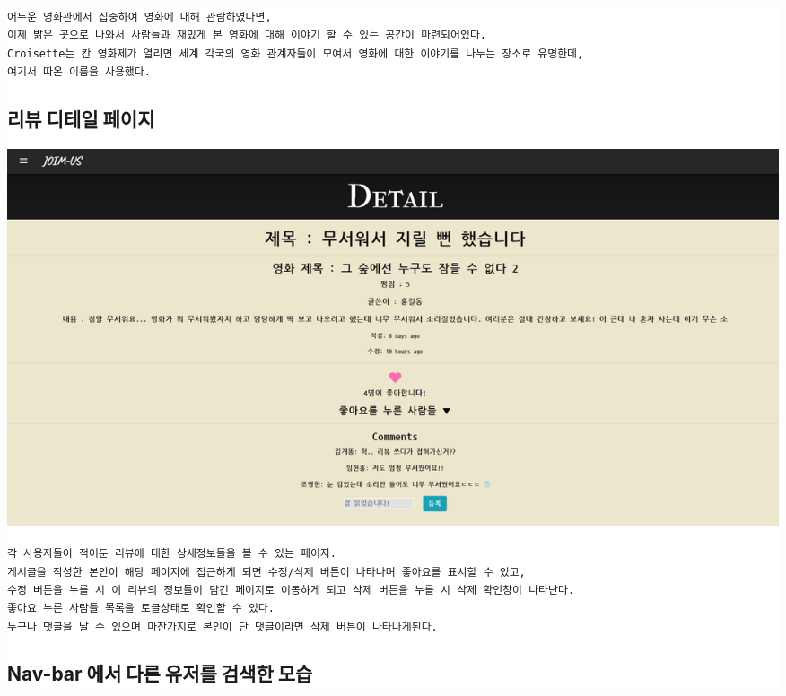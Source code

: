 ```markdown
어두운 영화관에서 집중하여 영화에 대해 관람하였다면,
이제 밝은 곳으로 나와서 사람들과 재밌게 본 영화에 대해 이야기 할 수 있는 공간이 마련되어있다.
Croisette는 칸 영화제가 열리면 세계 각국의 영화 관계자들이 모여서 영화에 대한 이야기를 나누는 장소로 유명한데,
여기서 따온 이름을 사용했다.
```



## 리뷰 디테일 페이지

![12](README.assets/12.png)

```markdown
각 사용자들이 적어둔 리뷰에 대한 상세정보들을 볼 수 있는 페이지.
게시글을 작성한 본인이 해당 페이지에 접근하게 되면 수정/삭제 버튼이 나타나며 좋아요를 표시할 수 있고,
수정 버튼을 누를 시 이 리뷰의 정보들이 담긴 페이지로 이동하게 되고 삭제 버튼을 누를 시 삭제 확인창이 나타난다.
좋아요 누른 사람들 목록을 토글상태로 확인할 수 있다.
누구나 댓글을 달 수 있으며 마찬가지로 본인이 단 댓글이라면 삭제 버튼이 나타나게된다.
```



## Nav-bar 에서 다른 유저를 검색한 모습
